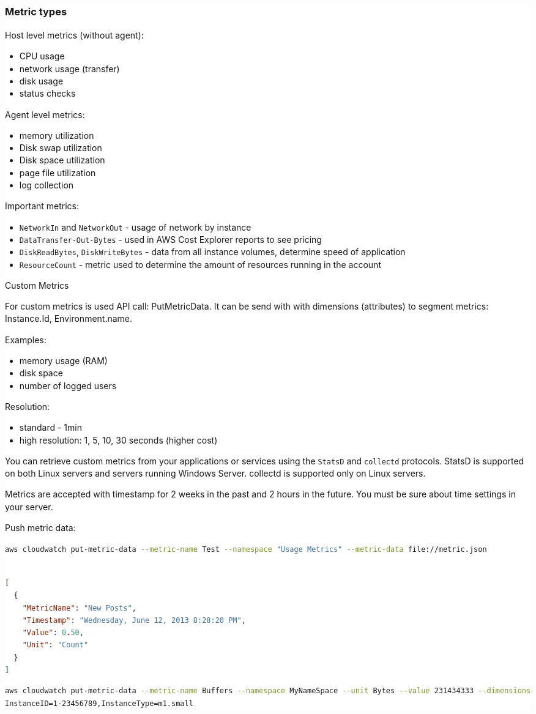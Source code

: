 ### Metric types

Host level metrics (without agent):
* CPU usage
* network usage (transfer)
* disk usage
* status checks

Agent level metrics:
* memory utilization
* Disk swap utilization
* Disk space utilization
* page file utilization
* log collection

Important metrics:
* `NetworkIn` and `NetworkOut` - usage of network by instance
* `DataTransfer-Out-Bytes` - used in AWS Cost Explorer reports to see pricing
* `DiskReadBytes`, `DiskWriteBytes` - data from all instance volumes, determine speed of application
* `ResourceCount` - metric used to determine the amount of resources running in the account

Custom Metrics

For custom metrics is used API call: PutMetricData. It can be send with with dimensions (attributes) to segment metrics: Instance.Id, Environment.name.

Examples:
* memory usage (RAM)
* disk space
* number of logged users

Resolution:
* standard - 1min
* high resolution: 1, 5, 10, 30 seconds (higher cost)

You can retrieve custom metrics from your applications or services using the `StatsD` and `collectd` protocols. StatsD is supported on both Linux servers and servers running Windows Server. collectd is supported only on Linux servers.

Metrics are accepted with timestamp for 2 weeks in the past and 2 hours in the future. You must be sure about time settings in your server.

Push metric data:
```bash
aws cloudwatch put-metric-data --metric-name Test --namespace "Usage Metrics" --metric-data file://metric.json
```

```json

[
  {
    "MetricName": "New Posts",
    "Timestamp": "Wednesday, June 12, 2013 8:28:20 PM",
    "Value": 0.50,
    "Unit": "Count"
  }
]
```
```bash
aws cloudwatch put-metric-data --metric-name Buffers --namespace MyNameSpace --unit Bytes --value 231434333 --dimensions InstanceID=1-23456789,InstanceType=m1.small
```
